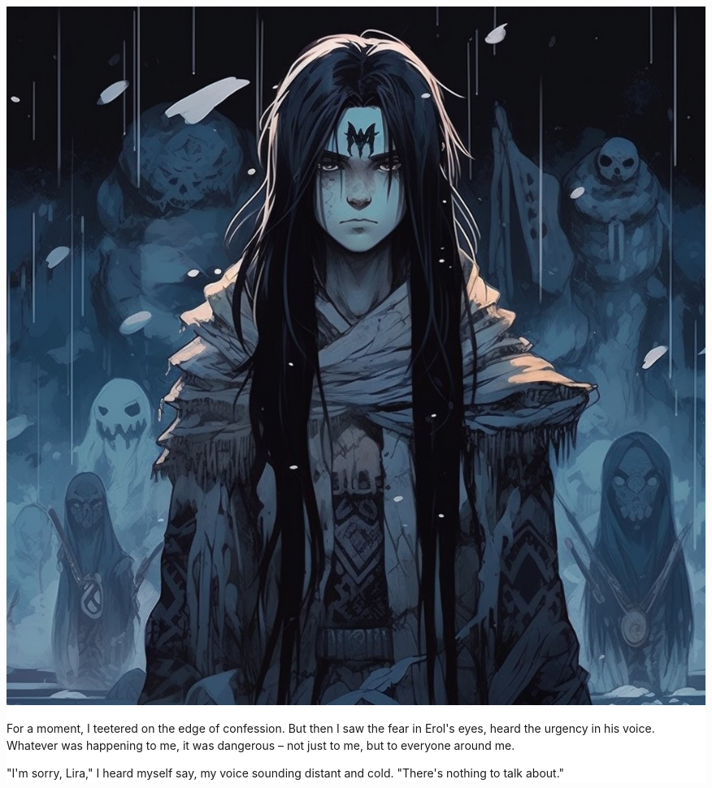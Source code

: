 ![Kai](src/images/1.jpg)

For a moment, I teetered on the edge of confession. But then I saw the fear in Erol's eyes, heard the urgency in his voice. Whatever was happening to me, it was dangerous – not just to me, but to everyone around me.

"I'm sorry, Lira," I heard myself say, my voice sounding distant and cold. "There's nothing to talk about."

